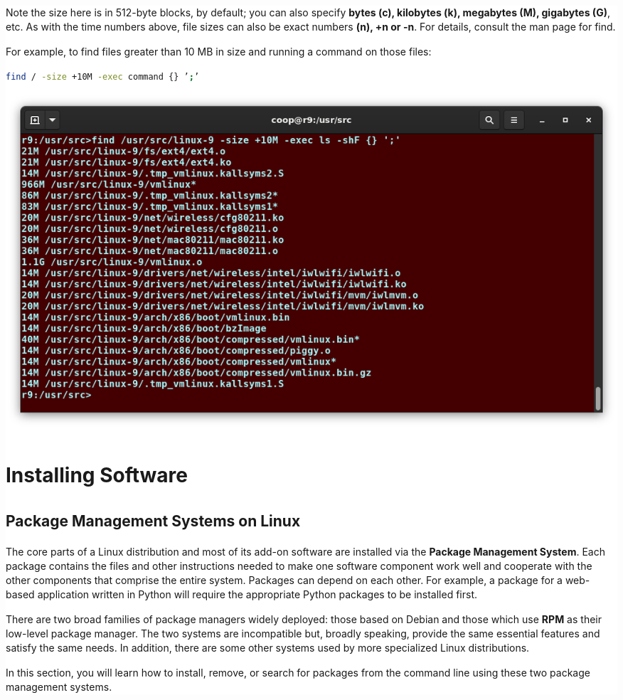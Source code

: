 Note the size here is in 512-byte blocks, by default; you can also specify **bytes (c), kilobytes (k), megabytes (M), gigabytes (G)**, etc. As with the time numbers above, file sizes can also be exact numbers **(n), +n or -n**. For details, consult the man page for find.

For example, to find files greater than 10 MB in size and running a command on those files:

```bash
find / -size +10M -exec command {} ’;’
```

![Finding Files Based on Time and Size](Finding-Files-Based-on-Time-and-Size.png)

# Installing Software

## Package Management Systems on Linux

The core parts of a Linux distribution and most of its add-on software are installed via the **Package Management System**. Each package contains the files and other instructions needed to make one software component work well and cooperate with the other components that comprise the entire system. Packages can depend on each other. For example, a package for a web-based application written in Python will require the appropriate Python packages to be installed first.

There are two broad families of package managers widely deployed: those based on Debian and those which use **RPM** as their low-level package manager. The two systems are incompatible but, broadly speaking, provide the same essential features and satisfy the same needs. In addition, there are some other systems used by more specialized Linux distributions.

In this section, you will learn how to install, remove, or search for packages from the command line using these two package management systems.
